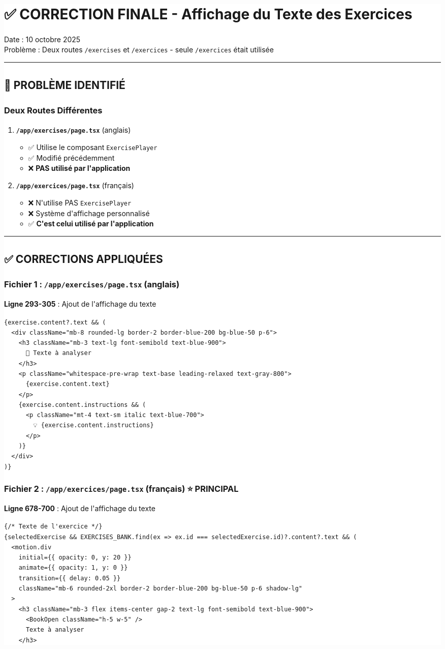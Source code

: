 # ✅ CORRECTION FINALE - Affichage du Texte des Exercices

Date : 10 octobre 2025  
Problème : Deux routes `/exercises` et `/exercices` - seule `/exercices` était utilisée

---

## 🎯 PROBLÈME IDENTIFIÉ

### Deux Routes Différentes

1. **`/app/exercises/page.tsx`** (anglais)
   - ✅ Utilise le composant `ExercisePlayer`
   - ✅ Modifié précédemment
   - ❌ **PAS utilisé par l'application**

2. **`/app/exercices/page.tsx`** (français)
   - ❌ N'utilise PAS `ExercisePlayer`
   - ❌ Système d'affichage personnalisé
   - ✅ **C'est celui utilisé par l'application**

---

## ✅ CORRECTIONS APPLIQUÉES

### Fichier 1 : `/app/exercises/page.tsx` (anglais)

**Ligne 293-305** : Ajout de l'affichage du texte
```tsx
{exercise.content?.text && (
  <div className="mb-8 rounded-lg border-2 border-blue-200 bg-blue-50 p-6">
    <h3 className="mb-3 text-lg font-semibold text-blue-900">
      📖 Texte à analyser
    </h3>
    <p className="whitespace-pre-wrap text-base leading-relaxed text-gray-800">
      {exercise.content.text}
    </p>
    {exercise.content.instructions && (
      <p className="mt-4 text-sm italic text-blue-700">
        💡 {exercise.content.instructions}
      </p>
    )}
  </div>
)}
```

### Fichier 2 : `/app/exercices/page.tsx` (français) ⭐ PRINCIPAL

**Ligne 678-700** : Ajout de l'affichage du texte
```tsx
{/* Texte de l'exercice */}
{selectedExercise && EXERCISES_BANK.find(ex => ex.id === selectedExercise.id)?.content?.text && (
  <motion.div
    initial={{ opacity: 0, y: 20 }}
    animate={{ opacity: 1, y: 0 }}
    transition={{ delay: 0.05 }}
    className="mb-6 rounded-2xl border-2 border-blue-200 bg-blue-50 p-6 shadow-lg"
  >
    <h3 className="mb-3 flex items-center gap-2 text-lg font-semibold text-blue-900">
      <BookOpen className="h-5 w-5" />
      Texte à analyser
    </h3>
```
